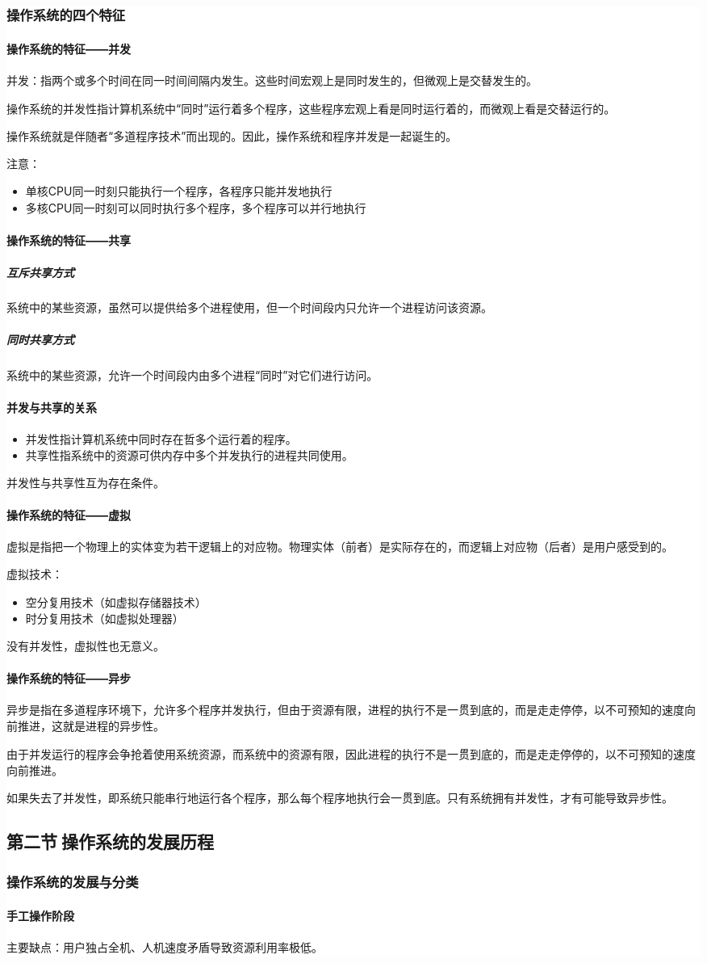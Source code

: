### 操作系统的四个特征

#### 操作系统的特征——并发

并发：指两个或多个时间在同一时间间隔内发生。这些时间宏观上是同时发生的，但微观上是交替发生的。

操作系统的并发性指计算机系统中“同时”运行着多个程序，这些程序宏观上看是同时运行着的，而微观上看是交替运行的。

操作系统就是伴随者“多道程序技术”而出现的。因此，操作系统和程序并发是一起诞生的。

注意：
- 单核CPU同一时刻只能执行一个程序，各程序只能并发地执行
- 多核CPU同一时刻可以同时执行多个程序，多个程序可以并行地执行

#### 操作系统的特征——共享

##### 互斥共享方式

系统中的某些资源，虽然可以提供给多个进程使用，但一个时间段内只允许一个进程访问该资源。

##### 同时共享方式

系统中的某些资源，允许一个时间段内由多个进程“同时”对它们进行访问。

#### 并发与共享的关系

- 并发性指计算机系统中同时存在哲多个运行着的程序。
- 共享性指系统中的资源可供内存中多个并发执行的进程共同使用。

并发性与共享性互为存在条件。

#### 操作系统的特征——虚拟

虚拟是指把一个物理上的实体变为若干逻辑上的对应物。物理实体（前者）是实际存在的，而逻辑上对应物（后者）是用户感受到的。

虚拟技术：
- 空分复用技术（如虚拟存储器技术）
- 时分复用技术（如虚拟处理器）

没有并发性，虚拟性也无意义。

#### 操作系统的特征——异步

异步是指在多道程序环境下，允许多个程序并发执行，但由于资源有限，进程的执行不是一贯到底的，而是走走停停，以不可预知的速度向前推进，这就是进程的异步性。

由于并发运行的程序会争抢着使用系统资源，而系统中的资源有限，因此进程的执行不是一贯到底的，而是走走停停的，以不可预知的速度向前推进。

如果失去了并发性，即系统只能串行地运行各个程序，那么每个程序地执行会一贯到底。只有系统拥有并发性，才有可能导致异步性。

## 第二节 操作系统的发展历程

### 操作系统的发展与分类

#### 手工操作阶段

主要缺点：用户独占全机、人机速度矛盾导致资源利用率极低。
